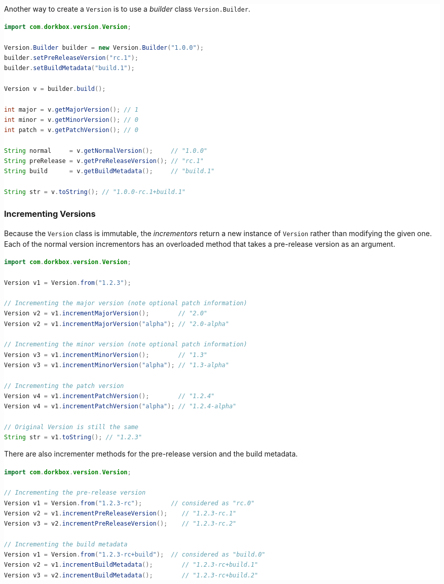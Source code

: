 Another way to create a `Version` is to use a _builder_ class `Version.Builder`.

~~~ java
import com.dorkbox.version.Version;

Version.Builder builder = new Version.Builder("1.0.0");
builder.setPreReleaseVersion("rc.1");
builder.setBuildMetadata("build.1");

Version v = builder.build();

int major = v.getMajorVersion(); // 1
int minor = v.getMinorVersion(); // 0
int patch = v.getPatchVersion(); // 0

String normal     = v.getNormalVersion();     // "1.0.0"
String preRelease = v.getPreReleaseVersion(); // "rc.1"
String build      = v.getBuildMetadata();     // "build.1"

String str = v.toString(); // "1.0.0-rc.1+build.1"
~~~

### Incrementing Versions ###
Because the `Version` class is immutable, the _incrementors_ return a new
instance of `Version` rather than modifying the given one. Each of the normal
version incrementors has an overloaded method that takes a pre-release version
as an argument.

~~~ java
import com.dorkbox.version.Version;

Version v1 = Version.from("1.2.3");

// Incrementing the major version (note optional patch information)
Version v2 = v1.incrementMajorVersion();        // "2.0"
Version v2 = v1.incrementMajorVersion("alpha"); // "2.0-alpha"

// Incrementing the minor version (note optional patch information)
Version v3 = v1.incrementMinorVersion();        // "1.3"
Version v3 = v1.incrementMinorVersion("alpha"); // "1.3-alpha"

// Incrementing the patch version
Version v4 = v1.incrementPatchVersion();        // "1.2.4"
Version v4 = v1.incrementPatchVersion("alpha"); // "1.2.4-alpha"

// Original Version is still the same
String str = v1.toString(); // "1.2.3"
~~~

There are also incrementer methods for the pre-release version and the build
metadata.

~~~ java
import com.dorkbox.version.Version;

// Incrementing the pre-release version
Version v1 = Version.from("1.2.3-rc");        // considered as "rc.0"
Version v2 = v1.incrementPreReleaseVersion();    // "1.2.3-rc.1"
Version v3 = v2.incrementPreReleaseVersion();    // "1.2.3-rc.2"

// Incrementing the build metadata
Version v1 = Version.from("1.2.3-rc+build");  // considered as "build.0"
Version v2 = v1.incrementBuildMetadata();        // "1.2.3-rc+build.1"
Version v3 = v2.incrementBuildMetadata();        // "1.2.3-rc+build.2"
~~~
